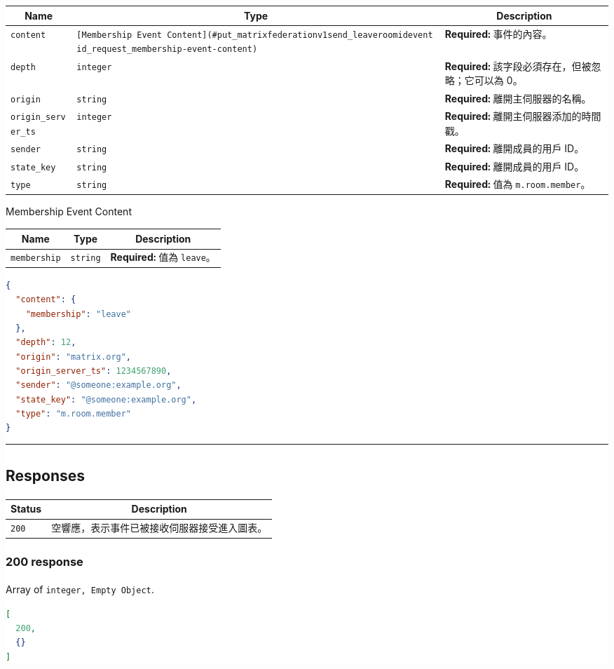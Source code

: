 

| Name | Type | Description |
| --- | --- | --- |
| `content` | `[Membership Event Content](#put_matrixfederationv1send_leaveroomideventid_request_membership-event-content)` | **Required:** 事件的內容。 |
| `depth` | `integer` | **Required:** 該字段必須存在，但被忽略；它可以為 0。 |
| `origin` | `string` | **Required:** 離開主伺服器的名稱。 |
| `origin_server_ts` | `integer` | **Required:** 離開主伺服器添加的時間戳。 |
| `sender` | `string` | **Required:** 離開成員的用戶 ID。 |
| `state_key` | `string` | **Required:** 離開成員的用戶 ID。 |
| `type` | `string` | **Required:** 值為 `m.room.member`。 |


Membership Event Content

| Name | Type | Description |
| --- | --- | --- |
| `membership` | `string` | **Required:** 值為 `leave`。 |


```json
{
  "content": {
    "membership": "leave"
  },
  "depth": 12,
  "origin": "matrix.org",
  "origin_server_ts": 1234567890,
  "sender": "@someone:example.org",
  "state_key": "@someone:example.org",
  "type": "m.room.member"
}
```

---


<h2>Responses</h2> 



| Status | Description |
| --- | --- |
| `200` | 空響應，表示事件已被接收伺服器接受進入圖表。 |



<h3>200 response</h3> 


Array of `integer, Empty Object`.

```json
[
  200,
  {}
]
```
